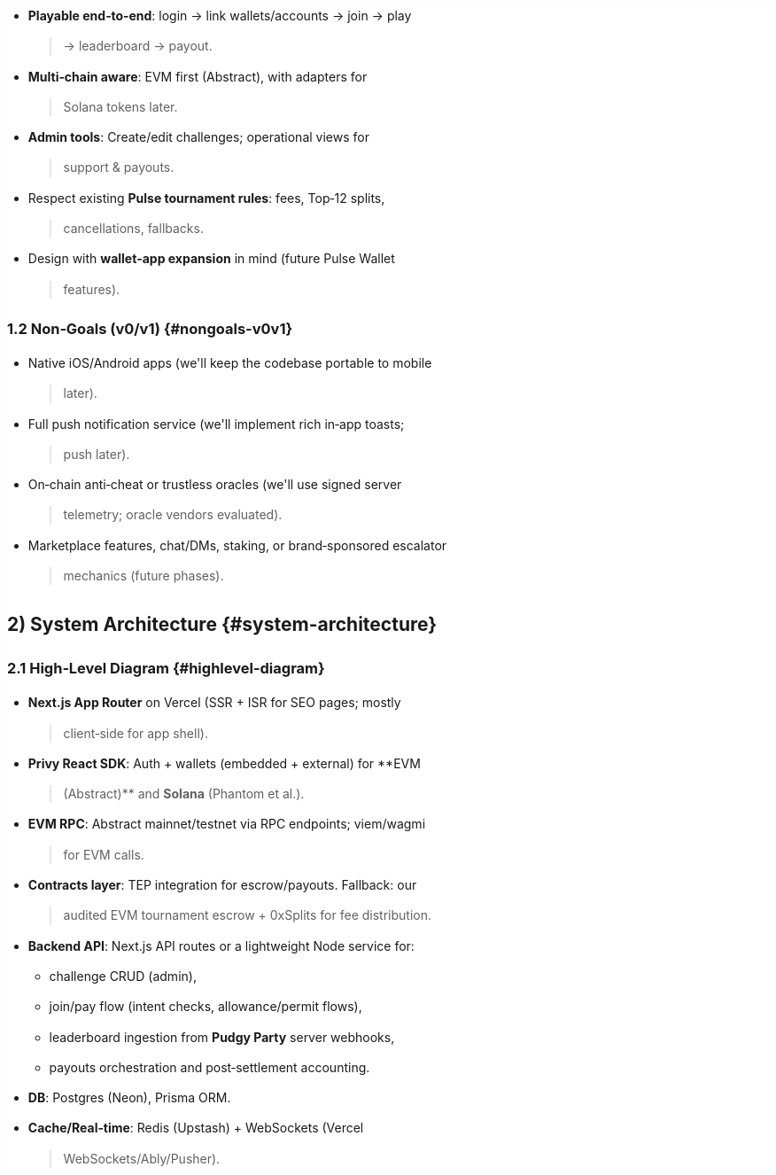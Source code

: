   - **Playable end‑to‑end**: login → link wallets/accounts → join → play
    > → leaderboard → payout.

  - **Multi‑chain aware**: EVM first (Abstract), with adapters for
    > Solana tokens later.

  - **Admin tools**: Create/edit challenges; operational views for
    > support & payouts.

- Respect existing **Pulse tournament rules**: fees, Top‑12 splits,
  > cancellations, fallbacks.

- Design with **wallet‑app expansion** in mind (future Pulse Wallet
  > features).

### **1.2 Non‑Goals (v0/v1)** {#nongoals-v0v1}

- Native iOS/Android apps (we'll keep the codebase portable to mobile
  > later).

- Full push notification service (we'll implement rich in‑app toasts;
  > push later).

- On‑chain anti‑cheat or trustless oracles (we'll use signed server
  > telemetry; oracle vendors evaluated).

- Marketplace features, chat/DMs, staking, or brand‑sponsored escalator
  > mechanics (future phases).

## **2) System Architecture** {#system-architecture}

### **2.1 High‑Level Diagram** {#highlevel-diagram}

- **Next.js App Router** on Vercel (SSR + ISR for SEO pages; mostly
  > client‑side for app shell).

- **Privy React SDK**: Auth + wallets (embedded + external) for **EVM
  > (Abstract)** and **Solana** (Phantom et al.).

- **EVM RPC**: Abstract mainnet/testnet via RPC endpoints; viem/wagmi
  > for EVM calls.

- **Contracts layer**: TEP integration for escrow/payouts. Fallback: our
  > audited EVM tournament escrow + 0xSplits for fee distribution.

- **Backend API**: Next.js API routes or a lightweight Node service for:

  - challenge CRUD (admin),

  - join/pay flow (intent checks, allowance/permit flows),

  - leaderboard ingestion from **Pudgy Party** server webhooks,

  - payouts orchestration and post‑settlement accounting.

- **DB**: Postgres (Neon), Prisma ORM.

- **Cache/Real‑time**: Redis (Upstash) + WebSockets (Vercel
  > WebSockets/Ably/Pusher).
